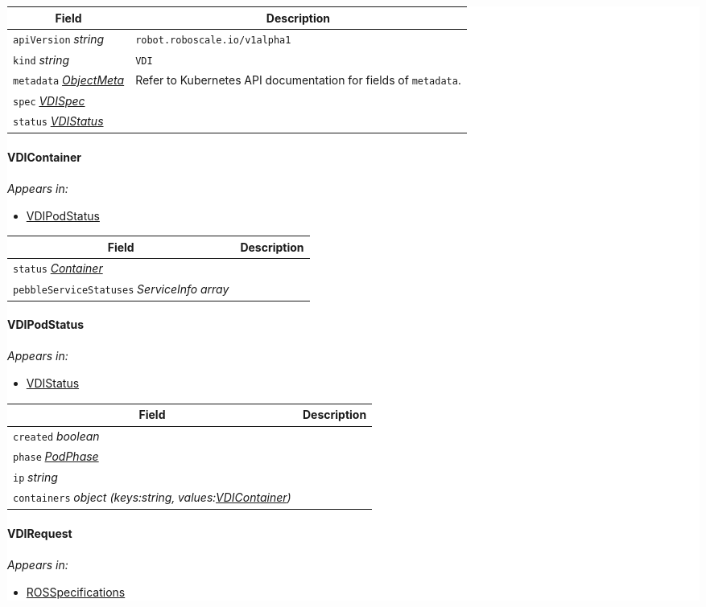 





| Field | Description |
| --- | --- |
| `apiVersion` _string_ | `robot.roboscale.io/v1alpha1`
| `kind` _string_ | `VDI`
| `metadata` _[ObjectMeta](https://kubernetes.io/docs/reference/generated/kubernetes-api/v1.19/#objectmeta-v1-meta)_ | Refer to Kubernetes API documentation for fields of `metadata`. |
| `spec` _[VDISpec](#vdispec)_ |  |
| `status` _[VDIStatus](#vdistatus)_ |  |


#### VDIContainer





_Appears in:_
- [VDIPodStatus](#vdipodstatus)

| Field | Description |
| --- | --- |
| `status` _[Container](#container)_ |  |
| `pebbleServiceStatuses` _ServiceInfo array_ |  |


#### VDIPodStatus





_Appears in:_
- [VDIStatus](#vdistatus)

| Field | Description |
| --- | --- |
| `created` _boolean_ |  |
| `phase` _[PodPhase](https://kubernetes.io/docs/reference/generated/kubernetes-api/v1.19/#podphase-v1-core)_ |  |
| `ip` _string_ |  |
| `containers` _object (keys:string, values:[VDIContainer](#vdicontainer))_ |  |


#### VDIRequest





_Appears in:_
- [ROSSpecifications](#rosspecifications)
